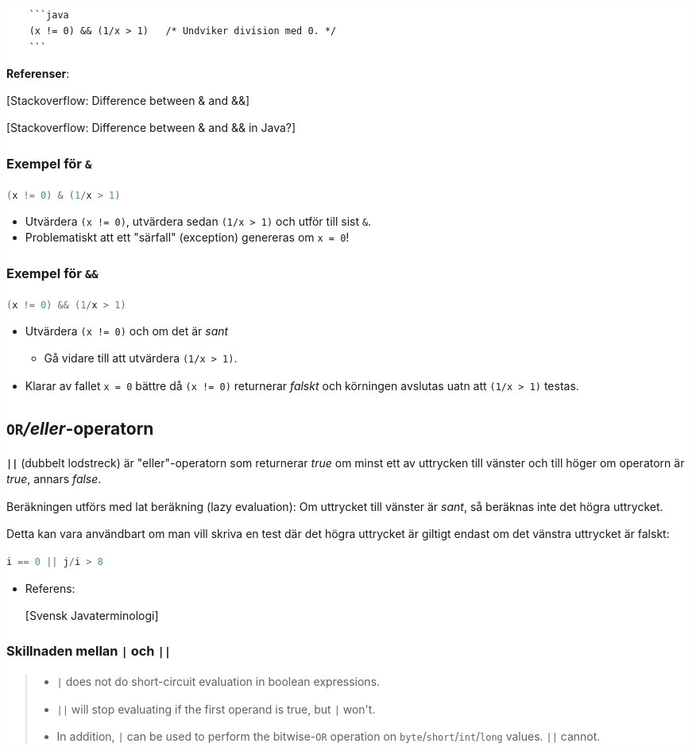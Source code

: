         ```java
        (x != 0) && (1/x > 1)   /* Undviker division med 0. */
        ```

**Referenser**:

[Stackoverflow: Difference between & and &&]

[Stackoverflow: Difference between & and && in Java?]


### Exempel för `&`

```java
(x != 0) & (1/x > 1)
```

* Utvärdera `(x != 0)`, utvärdera sedan `(1/x > 1)` och utför till sist `&`.
* Problematiskt att ett "särfall" (exception) genereras om `x = 0`!


### Exempel för `&&`

```java
(x != 0) && (1/x > 1)
```

* Utvärdera `(x != 0)` och om det är *sant*

    - Gå vidare till att utvärdera `(1/x > 1)`.

* Klarar av fallet `x = 0` bättre då `(x != 0)` returnerar *falskt* och körningen
  avslutas uatn att `(1/x > 1)` testas.


`OR`*/eller*-operatorn
--------------------

**`||`** (dubbelt lodstreck) är "eller"-operatorn som returnerar *true* om
minst ett av uttrycken till vänster och till höger om operatorn är *true*,
annars *false*.

Beräkningen utförs med lat beräkning (lazy evaluation): Om uttrycket till
vänster är *sant*, så beräknas inte det högra uttrycket.

Detta kan vara användbart om man vill skriva en test där det högra uttrycket är
giltigt endast om det vänstra uttrycket är falskt:

```java
i == 0 || j/i > 8
```

* Referens:
    
    [Svensk Javaterminologi]


### Skillnaden mellan `|` och `||`

> * `|` does not do short-circuit evaluation in boolean expressions. 
> 
> * `||` will stop evaluating if the first operand is true, but `|` won't.
> 
> * In addition, `|` can be used to perform the bitwise-`OR` operation on
>   `byte`/`short`/`int`/`long` values.  `||` cannot.


[typsystemwiki]: https://sv.wikipedia.org/wiki/Typsystem "Typsystem på Wikipedia"